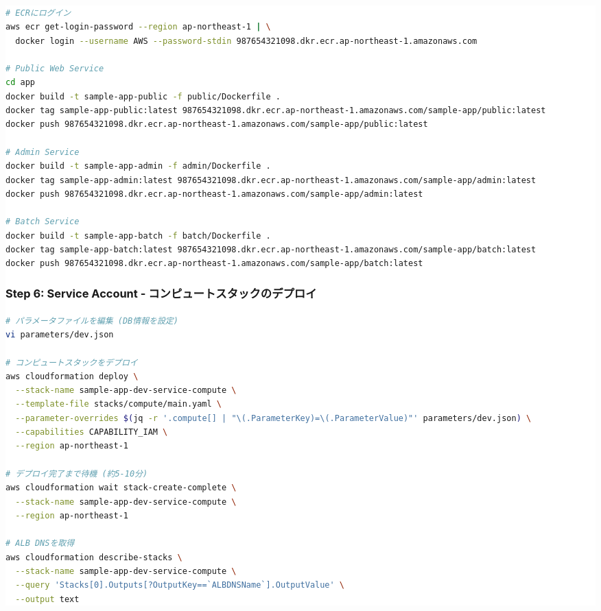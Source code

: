 ```bash
# ECRにログイン
aws ecr get-login-password --region ap-northeast-1 | \
  docker login --username AWS --password-stdin 987654321098.dkr.ecr.ap-northeast-1.amazonaws.com

# Public Web Service
cd app
docker build -t sample-app-public -f public/Dockerfile .
docker tag sample-app-public:latest 987654321098.dkr.ecr.ap-northeast-1.amazonaws.com/sample-app/public:latest
docker push 987654321098.dkr.ecr.ap-northeast-1.amazonaws.com/sample-app/public:latest

# Admin Service
docker build -t sample-app-admin -f admin/Dockerfile .
docker tag sample-app-admin:latest 987654321098.dkr.ecr.ap-northeast-1.amazonaws.com/sample-app/admin:latest
docker push 987654321098.dkr.ecr.ap-northeast-1.amazonaws.com/sample-app/admin:latest

# Batch Service
docker build -t sample-app-batch -f batch/Dockerfile .
docker tag sample-app-batch:latest 987654321098.dkr.ecr.ap-northeast-1.amazonaws.com/sample-app/batch:latest
docker push 987654321098.dkr.ecr.ap-northeast-1.amazonaws.com/sample-app/batch:latest
```

### Step 6: Service Account - コンピュートスタックのデプロイ

```bash
# パラメータファイルを編集 (DB情報を設定)
vi parameters/dev.json

# コンピュートスタックをデプロイ
aws cloudformation deploy \
  --stack-name sample-app-dev-service-compute \
  --template-file stacks/compute/main.yaml \
  --parameter-overrides $(jq -r '.compute[] | "\(.ParameterKey)=\(.ParameterValue)"' parameters/dev.json) \
  --capabilities CAPABILITY_IAM \
  --region ap-northeast-1

# デプロイ完了まで待機 (約5-10分)
aws cloudformation wait stack-create-complete \
  --stack-name sample-app-dev-service-compute \
  --region ap-northeast-1

# ALB DNSを取得
aws cloudformation describe-stacks \
  --stack-name sample-app-dev-service-compute \
  --query 'Stacks[0].Outputs[?OutputKey==`ALBDNSName`].OutputValue' \
  --output text
```
